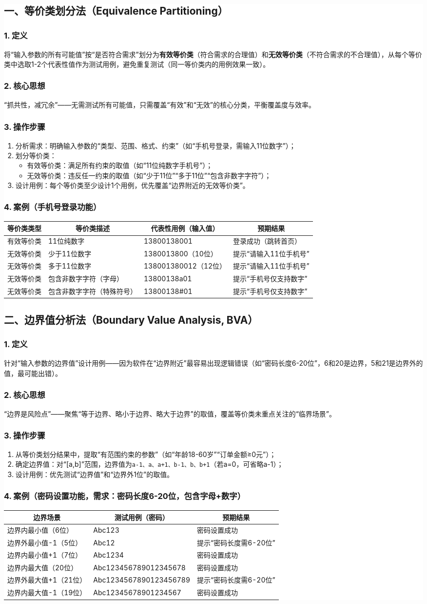 
## 一、等价类划分法（Equivalence Partitioning）
### 1. 定义
将“输入参数的所有可能值”按“是否符合需求”划分为**有效等价类**（符合需求的合理值）和**无效等价类**（不符合需求的不合理值），从每个等价类中选取1-2个代表性值作为测试用例，避免重复测试（同一等价类内的用例效果一致）。

### 2. 核心思想
“抓共性，减冗余”——无需测试所有可能值，只需覆盖“有效”和“无效”的核心分类，平衡覆盖度与效率。

### 3. 操作步骤
1. 分析需求：明确输入参数的“类型、范围、格式、约束”（如“手机号登录，需输入11位数字”）；
2. 划分等价类：
   - 有效等价类：满足所有约束的取值（如“11位纯数字手机号”）；
   - 无效等价类：违反任一约束的取值（如“少于11位”“多于11位”“包含非数字字符”）；
3. 设计用例：每个等价类至少设计1个用例，优先覆盖“边界附近的无效等价类”。

### 4. 案例（手机号登录功能）
| 等价类类型 | 等价类描述                | 代表性用例（输入值） | 预期结果                  |
|------------|---------------------------|----------------------|---------------------------|
| 有效等价类 | 11位纯数字                | 13800138001          | 登录成功（跳转首页）      |
| 无效等价类 | 少于11位数字              | 1380013800（10位）   | 提示“请输入11位手机号”    |
| 无效等价类 | 多于11位数字              | 138001380012（12位） | 提示“请输入11位手机号”    |
| 无效等价类 | 包含非数字字符（字母）    | 13800138a01          | 提示“手机号仅支持数字”    |
| 无效等价类 | 包含非数字字符（特殊符号）| 13800138#01          | 提示“手机号仅支持数字”    |


## 二、边界值分析法（Boundary Value Analysis, BVA）
### 1. 定义
针对“输入参数的边界值”设计用例——因为软件在“边界附近”最容易出现逻辑错误（如“密码长度6-20位”，6和20是边界，5和21是边界外的值，最可能出错）。

### 2. 核心思想
“边界是风险点”——聚焦“等于边界、略小于边界、略大于边界”的取值，覆盖等价类未重点关注的“临界场景”。

### 3. 操作步骤
1. 从等价类划分结果中，提取“有范围约束的参数”（如“年龄18-60岁”“订单金额≥0元”）；
2. 确定边界值：对“[a,b]”范围，边界值为`a-1、a、a+1、b-1、b、b+1`（若a=0，可省略a-1）；
3. 设计用例：优先测试“边界值”和“边界外1位”的取值。

### 4. 案例（密码设置功能，需求：密码长度6-20位，包含字母+数字）
| 边界场景                | 测试用例（密码） | 预期结果                  |
|-------------------------|------------------|---------------------------|
| 边界内最小值（6位）     | Abc123           | 密码设置成功              |
| 边界外最小值-1（5位）   | Abc12            | 提示“密码长度需6-20位”    |
| 边界内最小值+1（7位）   | Abc1234          | 密码设置成功              |
| 边界内最大值（20位）    | Abc123456789012345678 | 密码设置成功          |
| 边界外最大值+1（21位）  | Abc1234567890123456789 | 提示“密码长度需6-20位”  |
| 边界内最大值-1（19位）  | Abc12345678901234567 | 密码设置成功          |
